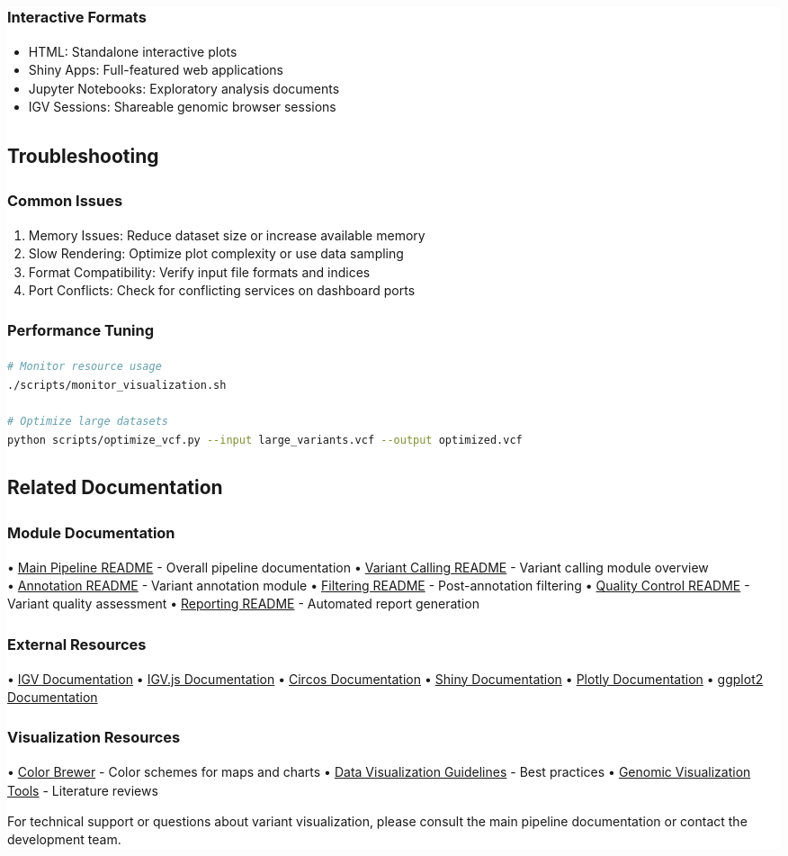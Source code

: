 ### Interactive Formats
- HTML: Standalone interactive plots
- Shiny Apps: Full-featured web applications
- Jupyter Notebooks: Exploratory analysis documents
- IGV Sessions: Shareable genomic browser sessions

## Troubleshooting

### Common Issues

1. Memory Issues: Reduce dataset size or increase available memory
2. Slow Rendering: Optimize plot complexity or use data sampling
3. Format Compatibility: Verify input file formats and indices
4. Port Conflicts: Check for conflicting services on dashboard ports

### Performance Tuning

```bash
# Monitor resource usage
./scripts/monitor_visualization.sh

# Optimize large datasets
python scripts/optimize_vcf.py --input large_variants.vcf --output optimized.vcf
```

## Related Documentation

### Module Documentation

• [Main Pipeline README](../../README.md) - Overall pipeline documentation
• [Variant Calling README](../README.md) - Variant calling module overview  
• [Annotation README](../annotation/README.md) - Variant annotation module
• [Filtering README](../filtering/README.md) - Post-annotation filtering
• [Quality Control README](../qc/README.md) - Variant quality assessment
• [Reporting README](../reporting/README.md) - Automated report generation

### External Resources

• [IGV Documentation](https://software.broadinstitute.org/software/igv/)
• [IGV.js Documentation](https://github.com/igvteam/igv.js/)
• [Circos Documentation](http://circos.ca/documentation/)
• [Shiny Documentation](https://shiny.rstudio.com/)
• [Plotly Documentation](https://plotly.com/r/)
• [ggplot2 Documentation](https://ggplot2.tidyverse.org/)

### Visualization Resources

• [Color Brewer](https://colorbrewer2.org/) - Color schemes for maps and charts
• [Data Visualization Guidelines](https://datavisualization.ch/) - Best practices
• [Genomic Visualization Tools](https://academic.oup.com/bioinformatics) - Literature reviews

For technical support or questions about variant visualization, please consult the main pipeline documentation or contact the development team.
